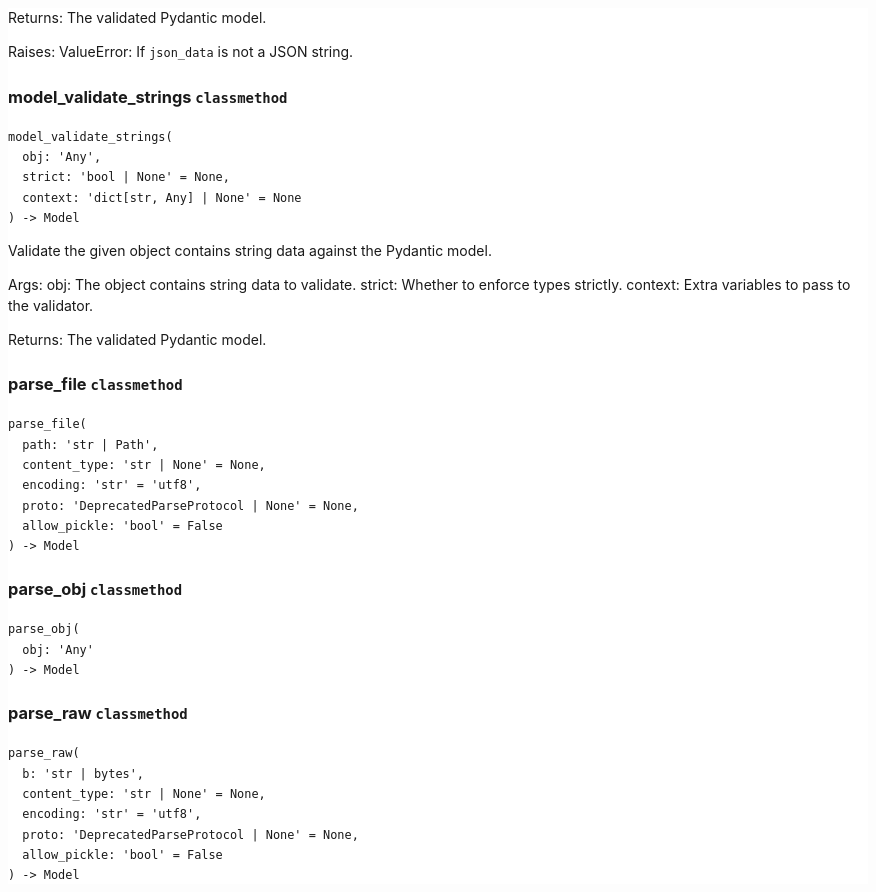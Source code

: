 Returns:
    The validated Pydantic model.

Raises:
    ValueError: If `json_data` is not a JSON string.

### model_validate_strings `classmethod`

```
model_validate_strings(
  obj: 'Any',
  strict: 'bool | None' = None,
  context: 'dict[str, Any] | None' = None
) -> Model
```

Validate the given object contains string data against the Pydantic model.

Args:
    obj: The object contains string data to validate.
    strict: Whether to enforce types strictly.
    context: Extra variables to pass to the validator.

Returns:
    The validated Pydantic model.

### parse_file `classmethod`

```
parse_file(
  path: 'str | Path',
  content_type: 'str | None' = None,
  encoding: 'str' = 'utf8',
  proto: 'DeprecatedParseProtocol | None' = None,
  allow_pickle: 'bool' = False
) -> Model
```

### parse_obj `classmethod`

```
parse_obj(
  obj: 'Any'
) -> Model
```

### parse_raw `classmethod`

```
parse_raw(
  b: 'str | bytes',
  content_type: 'str | None' = None,
  encoding: 'str' = 'utf8',
  proto: 'DeprecatedParseProtocol | None' = None,
  allow_pickle: 'bool' = False
) -> Model
```

